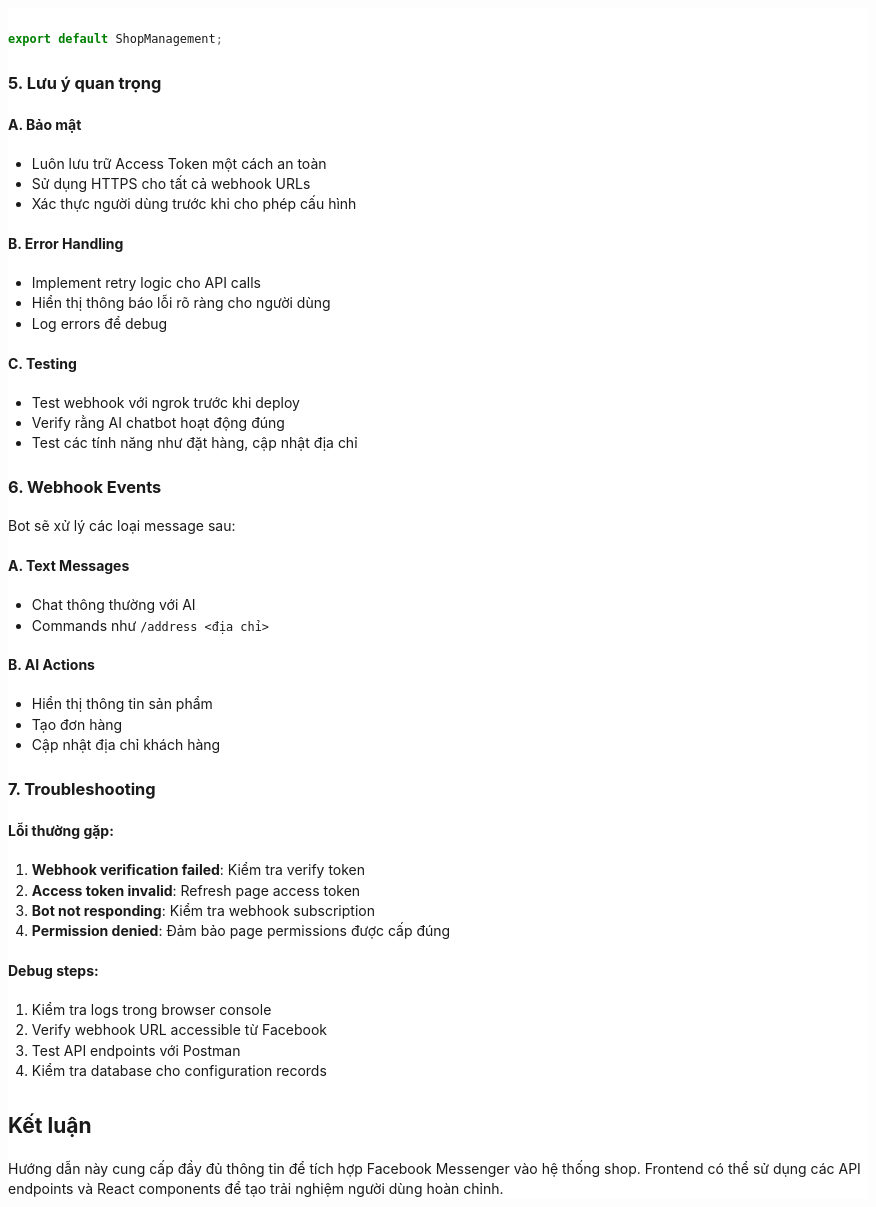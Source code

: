 ```javascript

export default ShopManagement;
```

### 5. Lưu ý quan trọng

#### A. Bảo mật
- Luôn lưu trữ Access Token một cách an toàn
- Sử dụng HTTPS cho tất cả webhook URLs
- Xác thực người dùng trước khi cho phép cấu hình

#### B. Error Handling
- Implement retry logic cho API calls
- Hiển thị thông báo lỗi rõ ràng cho người dùng
- Log errors để debug

#### C. Testing
- Test webhook với ngrok trước khi deploy
- Verify rằng AI chatbot hoạt động đúng
- Test các tính năng như đặt hàng, cập nhật địa chỉ

### 6. Webhook Events

Bot sẽ xử lý các loại message sau:

#### A. Text Messages
- Chat thông thường với AI
- Commands như `/address <địa chỉ>`

#### B. AI Actions
- Hiển thị thông tin sản phẩm
- Tạo đơn hàng
- Cập nhật địa chỉ khách hàng

### 7. Troubleshooting

#### Lỗi thường gặp:
1. **Webhook verification failed**: Kiểm tra verify token
2. **Access token invalid**: Refresh page access token
3. **Bot not responding**: Kiểm tra webhook subscription
4. **Permission denied**: Đảm bảo page permissions được cấp đúng

#### Debug steps:
1. Kiểm tra logs trong browser console
2. Verify webhook URL accessible từ Facebook
3. Test API endpoints với Postman
4. Kiểm tra database cho configuration records

## Kết luận

Hướng dẫn này cung cấp đầy đủ thông tin để tích hợp Facebook Messenger vào hệ thống shop. Frontend có thể sử dụng các API endpoints và React components để tạo trải nghiệm người dùng hoàn chỉnh.
